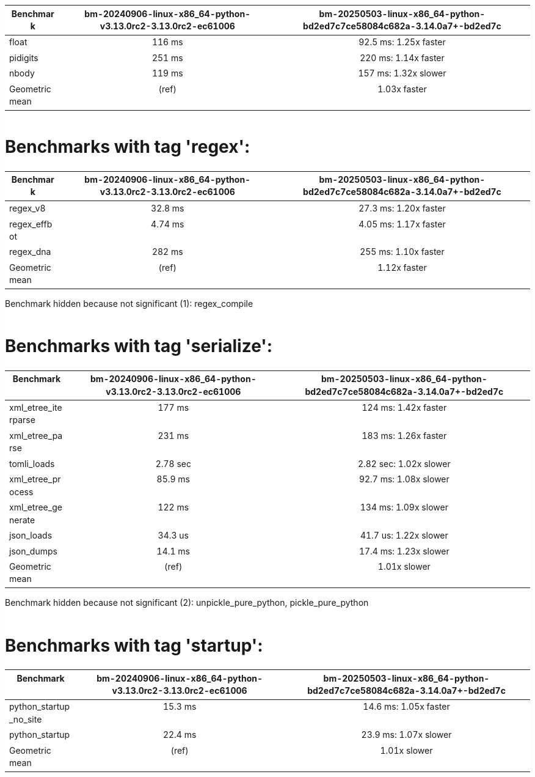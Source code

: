 | Benchmark      | bm-20240906-linux-x86_64-python-v3.13.0rc2-3.13.0rc2-ec61006 | bm-20250503-linux-x86_64-python-bd2ed7c7ce58084c682a-3.14.0a7+-bd2ed7c |
|----------------|:------------------------------------------------------------:|:----------------------------------------------------------------------:|
| float          | 116 ms                                                       | 92.5 ms: 1.25x faster                                                  |
| pidigits       | 251 ms                                                       | 220 ms: 1.14x faster                                                   |
| nbody          | 119 ms                                                       | 157 ms: 1.32x slower                                                   |
| Geometric mean | (ref)                                                        | 1.03x faster                                                           |

Benchmarks with tag 'regex':
============================

| Benchmark      | bm-20240906-linux-x86_64-python-v3.13.0rc2-3.13.0rc2-ec61006 | bm-20250503-linux-x86_64-python-bd2ed7c7ce58084c682a-3.14.0a7+-bd2ed7c |
|----------------|:------------------------------------------------------------:|:----------------------------------------------------------------------:|
| regex_v8       | 32.8 ms                                                      | 27.3 ms: 1.20x faster                                                  |
| regex_effbot   | 4.74 ms                                                      | 4.05 ms: 1.17x faster                                                  |
| regex_dna      | 282 ms                                                       | 255 ms: 1.10x faster                                                   |
| Geometric mean | (ref)                                                        | 1.12x faster                                                           |

Benchmark hidden because not significant (1): regex_compile

Benchmarks with tag 'serialize':
================================

| Benchmark           | bm-20240906-linux-x86_64-python-v3.13.0rc2-3.13.0rc2-ec61006 | bm-20250503-linux-x86_64-python-bd2ed7c7ce58084c682a-3.14.0a7+-bd2ed7c |
|---------------------|:------------------------------------------------------------:|:----------------------------------------------------------------------:|
| xml_etree_iterparse | 177 ms                                                       | 124 ms: 1.42x faster                                                   |
| xml_etree_parse     | 231 ms                                                       | 183 ms: 1.26x faster                                                   |
| tomli_loads         | 2.78 sec                                                     | 2.82 sec: 1.02x slower                                                 |
| xml_etree_process   | 85.9 ms                                                      | 92.7 ms: 1.08x slower                                                  |
| xml_etree_generate  | 122 ms                                                       | 134 ms: 1.09x slower                                                   |
| json_loads          | 34.3 us                                                      | 41.7 us: 1.22x slower                                                  |
| json_dumps          | 14.1 ms                                                      | 17.4 ms: 1.23x slower                                                  |
| Geometric mean      | (ref)                                                        | 1.01x slower                                                           |

Benchmark hidden because not significant (2): unpickle_pure_python, pickle_pure_python

Benchmarks with tag 'startup':
==============================

| Benchmark              | bm-20240906-linux-x86_64-python-v3.13.0rc2-3.13.0rc2-ec61006 | bm-20250503-linux-x86_64-python-bd2ed7c7ce58084c682a-3.14.0a7+-bd2ed7c |
|------------------------|:------------------------------------------------------------:|:----------------------------------------------------------------------:|
| python_startup_no_site | 15.3 ms                                                      | 14.6 ms: 1.05x faster                                                  |
| python_startup         | 22.4 ms                                                      | 23.9 ms: 1.07x slower                                                  |
| Geometric mean         | (ref)                                                        | 1.01x slower                                                           |

